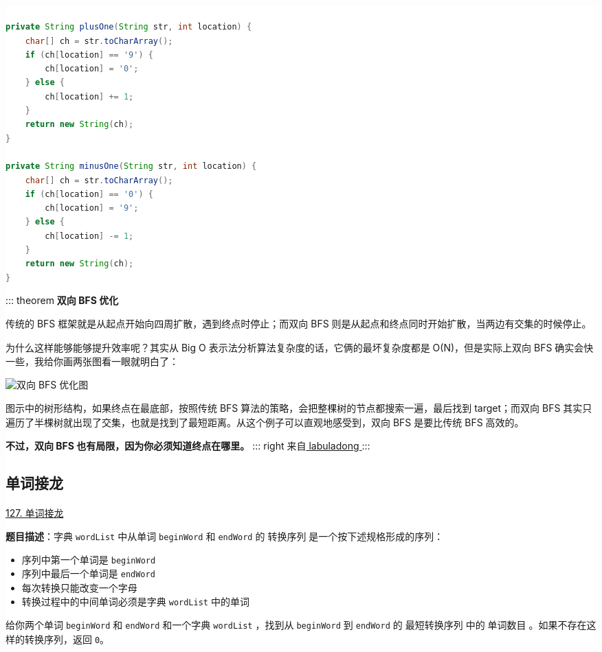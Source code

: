 ```java

private String plusOne(String str, int location) {
    char[] ch = str.toCharArray();
    if (ch[location] == '9') {
        ch[location] = '0';
    } else {
        ch[location] += 1;
    }
    return new String(ch);
}

private String minusOne(String str, int location) {
    char[] ch = str.toCharArray();
    if (ch[location] == '0') {
        ch[location] = '9';
    } else {
        ch[location] -= 1;
    }
    return new String(ch);
}
```

::: theorem
**双向 BFS 优化**

传统的 BFS 框架就是从起点开始向四周扩散，遇到终点时停止；而双向 BFS 则是从起点和终点同时开始扩散，当两边有交集的时候停止。

为什么这样能够能够提升效率呢？其实从 Big O 表示法分析算法复杂度的话，它俩的最坏复杂度都是 O(N)，但是实际上双向 BFS 确实会快一些，我给你画两张图看一眼就明白了：

![双向 BFS 优化图](https://pic.leetcode-cn.com/1601438140-ONQJEB-file_1601438138860)

图示中的树形结构，如果终点在最底部，按照传统 BFS 算法的策略，会把整棵树的节点都搜索一遍，最后找到 target；而双向 BFS 其实只遍历了半棵树就出现了交集，也就是找到了最短距离。从这个例子可以直观地感受到，双向 BFS 是要比传统 BFS 高效的。

**不过，双向 BFS 也有局限，因为你必须知道终点在哪里。**
::: right
来自[ labuladong ](https://leetcode-cn.com/problems/open-the-lock/solution/wo-xie-liao-yi-tao-bfs-suan-fa-kuang-jia-jian-dao-/)
:::

## 单词接龙

[127. 单词接龙](https://leetcode-cn.com/problems/word-ladder/)

**题目描述**：字典 `wordList` 中从单词 `beginWord` 和 `endWord` 的 转换序列 是一个按下述规格形成的序列：
- 序列中第一个单词是 `beginWord` 
- 序列中最后一个单词是 `endWord` 
- 每次转换只能改变一个字母
- 转换过程中的中间单词必须是字典 `wordList` 中的单词

给你两个单词 `beginWord` 和 `endWord` 和一个字典 `wordList` ，找到从 `beginWord` 到 `endWord` 的 最短转换序列 中的 单词数目 。如果不存在这样的转换序列，返回 `0`。

